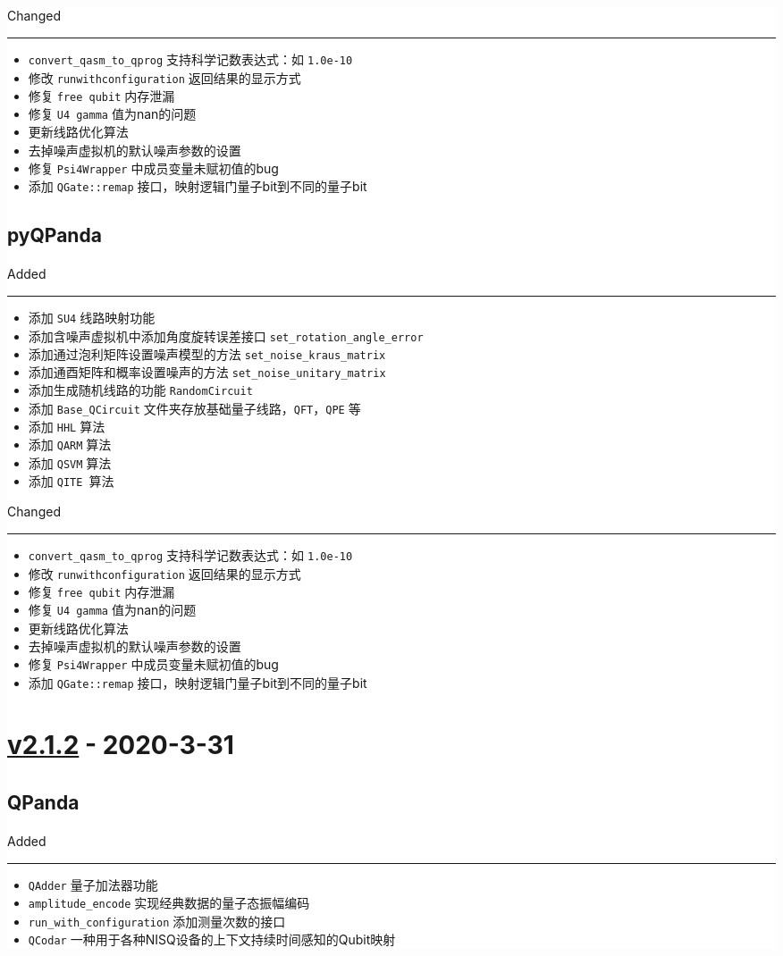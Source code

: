 Changed
*********

- `convert_qasm_to_qprog` 支持科学记数表达式：如 `1.0e-10`
- 修改 `runwithconfiguration` 返回结果的显示方式
- 修复 `free qubit` 内存泄漏
- 修复 `U4 gamma` 值为nan的问题
- 更新线路优化算法
- 去掉噪声虚拟机的默认噪声参数的设置
- 修复 `Psi4Wrapper` 中成员变量未赋初值的bug
- 添加 `QGate::remap` 接口，映射逻辑门量子bit到不同的量子bit

pyQPanda
----------

Added
*******

- 添加 `SU4` 线路映射功能
- 添加含噪声虚拟机中添加角度旋转误差接口 `set_rotation_angle_error`
- 添加通过泡利矩阵设置噪声模型的方法 `set_noise_kraus_matrix`
- 添加通酉矩阵和概率设置噪声的方法 `set_noise_unitary_matrix`
- 添加生成随机线路的功能 `RandomCircuit`
- 添加 `Base_QCircuit` 文件夹存放基础量子线路，`QFT`，`QPE` 等
- 添加 `HHL` 算法
- 添加 `QARM` 算法
- 添加 `QSVM` 算法
- 添加 `QITE `算法

Changed
*********

- `convert_qasm_to_qprog` 支持科学记数表达式：如 `1.0e-10`
- 修改 `runwithconfiguration` 返回结果的显示方式
- 修复 `free qubit` 内存泄漏
- 修复 `U4 gamma` 值为nan的问题
- 更新线路优化算法
- 去掉噪声虚拟机的默认噪声参数的设置
- 修复 `Psi4Wrapper` 中成员变量未赋初值的bug
- 添加 `QGate::remap` 接口，映射逻辑门量子bit到不同的量子bit

[v2.1.2](https://github.com/OriginQ/QPanda-2/compare/v2.1.1...v2.1.2) - 2020-3-31
==================================================================================

QPanda
--------

Added
*******

- `QAdder` 量子加法器功能
- `amplitude_encode` 实现经典数据的量子态振幅编码
- `run_with_configuration` 添加测量次数的接口
- `QCodar` 一种用于各种NISQ设备的上下文持续时间感知的Qubit映射
